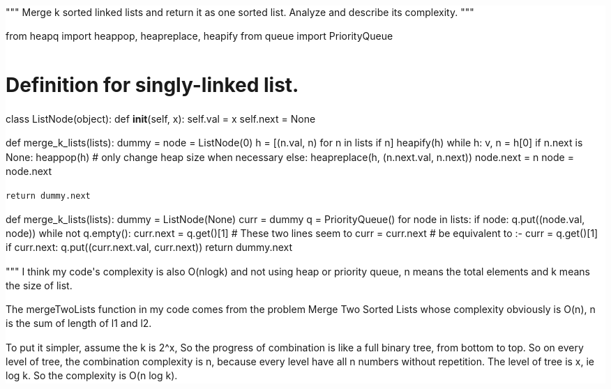 """
Merge k sorted linked lists and return it as one sorted list. Analyze and describe its complexity.
"""

from heapq import heappop, heapreplace, heapify
from queue import PriorityQueue

# Definition for singly-linked list.

class ListNode(object):
def **init**(self, x):
self.val = x
self.next = None

def merge_k_lists(lists):
dummy = node = ListNode(0)
h = [(n.val, n) for n in lists if n]
heapify(h)
while h:
v, n = h[0]
if n.next is None:
heappop(h) # only change heap size when necessary
else:
heapreplace(h, (n.next.val, n.next))
node.next = n
node = node.next

    return dummy.next

def merge_k_lists(lists):
dummy = ListNode(None)
curr = dummy
q = PriorityQueue()
for node in lists:
if node:
q.put((node.val, node))
while not q.empty():
curr.next = q.get()[1] # These two lines seem to
curr = curr.next # be equivalent to :- curr = q.get()[1]
if curr.next:
q.put((curr.next.val, curr.next))
return dummy.next

"""
I think my code's complexity is also O(nlogk) and not using heap or priority queue,
n means the total elements and k means the size of list.

The mergeTwoLists function in my code comes from the problem Merge Two Sorted Lists
whose complexity obviously is O(n), n is the sum of length of l1 and l2.

To put it simpler, assume the k is 2^x, So the progress of combination is like a full binary tree,
from bottom to top. So on every level of tree, the combination complexity is n,
because every level have all n numbers without repetition.
The level of tree is x, ie log k. So the complexity is O(n log k).
